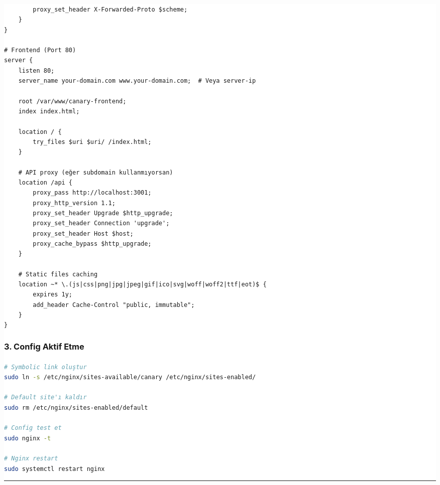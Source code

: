 ```nginx
        proxy_set_header X-Forwarded-Proto $scheme;
    }
}

# Frontend (Port 80)
server {
    listen 80;
    server_name your-domain.com www.your-domain.com;  # Veya server-ip
    
    root /var/www/canary-frontend;
    index index.html;
    
    location / {
        try_files $uri $uri/ /index.html;
    }
    
    # API proxy (eğer subdomain kullanmıyorsan)
    location /api {
        proxy_pass http://localhost:3001;
        proxy_http_version 1.1;
        proxy_set_header Upgrade $http_upgrade;
        proxy_set_header Connection 'upgrade';
        proxy_set_header Host $host;
        proxy_cache_bypass $http_upgrade;
    }
    
    # Static files caching
    location ~* \.(js|css|png|jpg|jpeg|gif|ico|svg|woff|woff2|ttf|eot)$ {
        expires 1y;
        add_header Cache-Control "public, immutable";
    }
}
```

### 3. Config Aktif Etme
```bash
# Symbolic link oluştur
sudo ln -s /etc/nginx/sites-available/canary /etc/nginx/sites-enabled/

# Default site'ı kaldır
sudo rm /etc/nginx/sites-enabled/default

# Config test et
sudo nginx -t

# Nginx restart
sudo systemctl restart nginx
```

---

